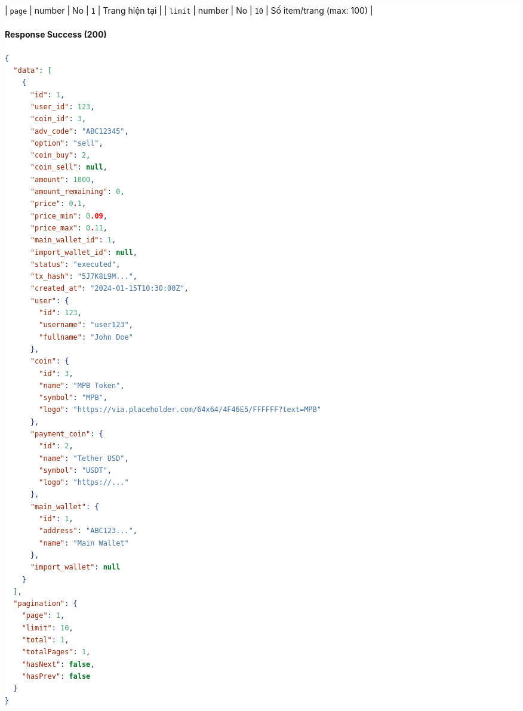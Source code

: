 | `page` | number | No | `1` | Trang hiện tại |
| `limit` | number | No | `10` | Số item/trang (max: 100) |

#### Response Success (200)
```json
{
  "data": [
    {
      "id": 1,
      "user_id": 123,
      "coin_id": 3,
      "adv_code": "ABC12345",
      "option": "sell",
      "coin_buy": 2,
      "coin_sell": null,
      "amount": 1000,
      "amount_remaining": 0,
      "price": 0.1,
      "price_min": 0.09,
      "price_max": 0.11,
      "main_wallet_id": 1,
      "import_wallet_id": null,
      "status": "executed",
      "tx_hash": "5J7K8L9M...",
      "created_at": "2024-01-15T10:30:00Z",
      "user": {
        "id": 123,
        "username": "user123",
        "fullname": "John Doe"
      },
      "coin": {
        "id": 3,
        "name": "MPB Token",
        "symbol": "MPB",
        "logo": "https://via.placeholder.com/64x64/4F46E5/FFFFFF?text=MPB"
      },
      "payment_coin": {
        "id": 2,
        "name": "Tether USD",
        "symbol": "USDT",
        "logo": "https://..."
      },
      "main_wallet": {
        "id": 1,
        "address": "ABC123...",
        "name": "Main Wallet"
      },
      "import_wallet": null
    }
  ],
  "pagination": {
    "page": 1,
    "limit": 10,
    "total": 1,
    "totalPages": 1,
    "hasNext": false,
    "hasPrev": false
  }
}
```
